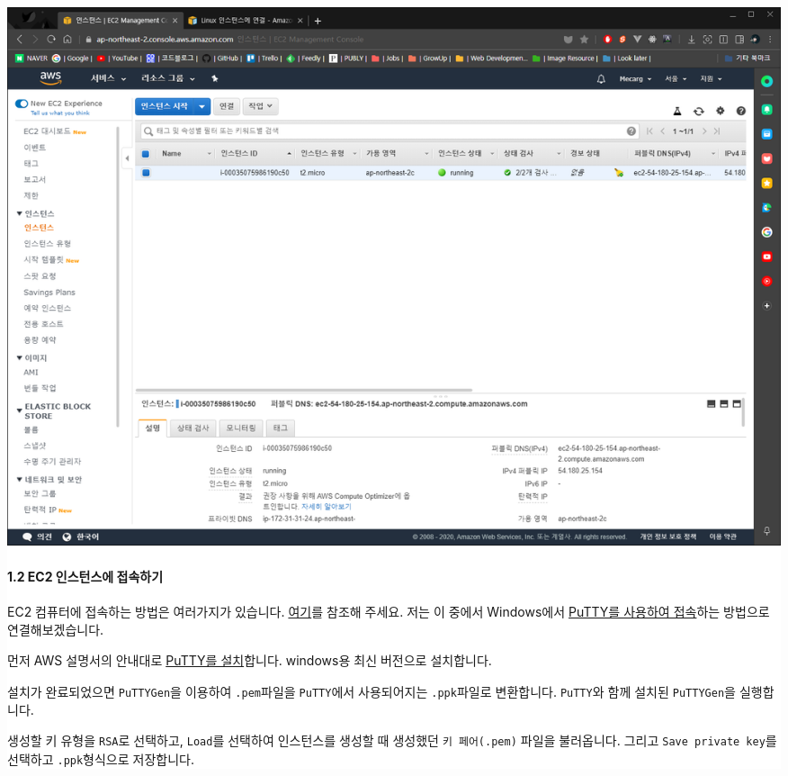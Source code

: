 ![사진](./img/aws_ec2_instance_6.png)

#### 1.2 EC2 인스턴스에 접속하기

EC2 컴퓨터에 접속하는 방법은 여러가지가 있습니다. [여기](https://docs.aws.amazon.com/ko_kr/AWSEC2/latest/UserGuide/AccessingInstances.html)를 참조해 주세요. 저는 이 중에서 Windows에서 [PuTTY를 사용하여 접속](https://docs.aws.amazon.com/ko_kr/AWSEC2/latest/UserGuide/putty.html)하는 방법으로 연결해보겠습니다.

먼저 AWS 설명서의 안내대로 [PuTTY를 설치](https://www.chiark.greenend.org.uk/~sgtatham/putty/)합니다. windows용 최신 버전으로 설치합니다.

설치가 완료되었으면 `PuTTYGen`을 이용하여 `.pem`파일을 `PuTTY`에서 사용되어지는 `.ppk`파일로 변환합니다. `PuTTY`와 함께 설치된 `PuTTYGen`을 실행합니다.

생성할 키 유형을 `RSA`로 선택하고, `Load`를 선택하여 인스턴스를 생성할 때 생성했던 `키 페어(.pem)` 파일을 불러옵니다. 그리고 `Save private key`를 선택하고 `.ppk`형식으로 저장합니다.
